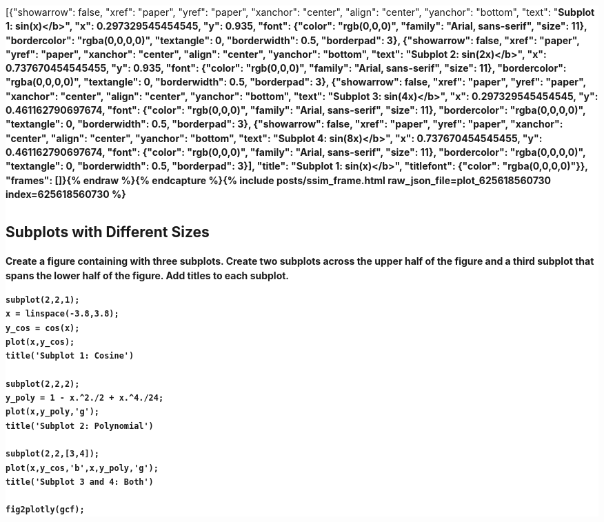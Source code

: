 [{"showarrow": false, "xref": "paper", "yref": "paper", "xanchor": "center", "align": "center", "yanchor": "bottom", "text": "<b>Subplot 1: sin(x)<\/b>", "x": 0.297329545454545, "y": 0.935, "font": {"color": "rgb(0,0,0)", "family": "Arial, sans-serif", "size": 11}, "bordercolor": "rgba(0,0,0,0)", "textangle": 0, "borderwidth": 0.5, "borderpad": 3}, {"showarrow": false, "xref": "paper", "yref": "paper", "xanchor": "center", "align": "center", "yanchor": "bottom", "text": "<b>Subplot 2: sin(2x)<\/b>", "x": 0.737670454545455, "y": 0.935, "font": {"color": "rgb(0,0,0)", "family": "Arial, sans-serif", "size": 11}, "bordercolor": "rgba(0,0,0,0)", "textangle": 0, "borderwidth": 0.5, "borderpad": 3}, {"showarrow": false, "xref": "paper", "yref": "paper", "xanchor": "center", "align": "center", "yanchor": "bottom", "text": "<b>Subplot 3: sin(4x)<\/b>", "x": 0.297329545454545, "y": 0.461162790697674, "font": {"color": "rgb(0,0,0)", "family": "Arial, sans-serif", "size": 11}, "bordercolor": "rgba(0,0,0,0)", "textangle": 0, "borderwidth": 0.5, "borderpad": 3}, {"showarrow": false, "xref": "paper", "yref": "paper", "xanchor": "center", "align": "center", "yanchor": "bottom", "text": "<b>Subplot 4: sin(8x)<\/b>", "x": 0.737670454545455, "y": 0.461162790697674, "font": {"color": "rgb(0,0,0)", "family": "Arial, sans-serif", "size": 11}, "bordercolor": "rgba(0,0,0,0)", "textangle": 0, "borderwidth": 0.5, "borderpad": 3}], "title": "<b>Subplot 1: sin(x)<\/b>", "titlefont": {"color": "rgba(0,0,0,0)"}}, "frames": []}{% endraw %}{% endcapture %}{% include posts/ssim_frame.html raw_json_file=plot_625618560730 index=625618560730 %}




## Subplots with Different Sizes

Create a figure containing with three subplots. Create two subplots across the upper half of the figure and a third subplot that spans the lower half of the figure. Add titles to each subplot. 

```{matlab}
subplot(2,2,1);
x = linspace(-3.8,3.8);
y_cos = cos(x);
plot(x,y_cos);
title('Subplot 1: Cosine')

subplot(2,2,2);
y_poly = 1 - x.^2./2 + x.^4./24;
plot(x,y_poly,'g');
title('Subplot 2: Polynomial')

subplot(2,2,[3,4]);
plot(x,y_cos,'b',x,y_poly,'g');
title('Subplot 3 and 4: Both')

fig2plotly(gcf);
```